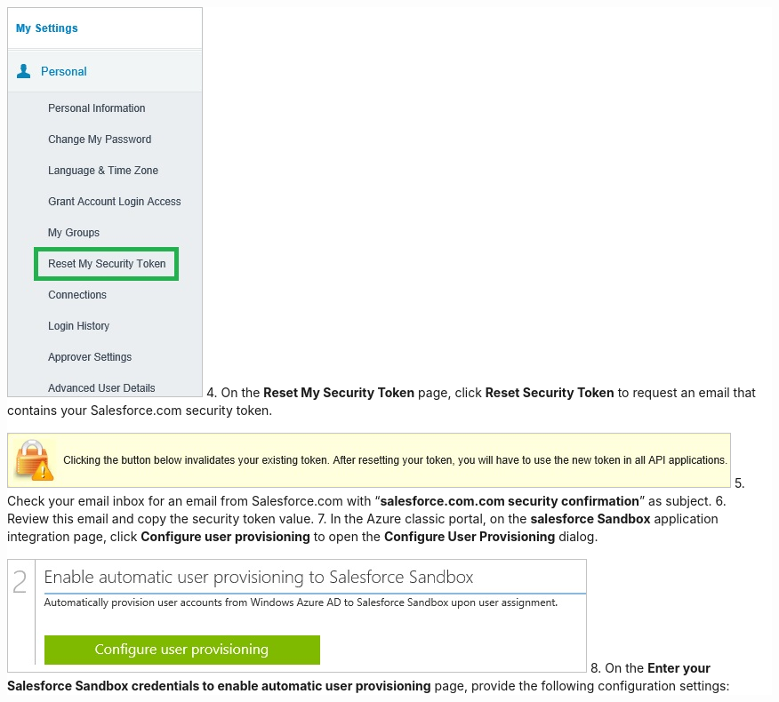    ![My Settings](./media/active-directory-saas-salesforce-sandbox-tutorial/IC698774.png "My Settings")
4. On the **Reset My Security Token** page, click **Reset Security Token** to request an email that contains your Salesforce.com security token.
   
   ![New Token](./media/active-directory-saas-salesforce-sandbox-tutorial/IC698776.png "New Token")
5. Check your email inbox for an email from Salesforce.com with “**salesforce.com.com security confirmation**” as subject.
6. Review this email and copy the security token value.
7. In the Azure classic portal, on the **salesforce Sandbox** application integration page, click **Configure user provisioning** to open the **Configure User Provisioning** dialog.
   
   ![Configure user provisioning](./media/active-directory-saas-salesforce-sandbox-tutorial/IC769573.png "Configure user provisioning")
8. On the **Enter your Salesforce Sandbox credentials to enable automatic user provisioning** page, provide the following configuration settings:
   
